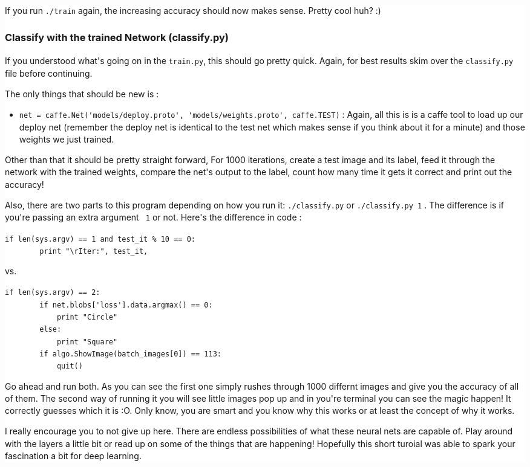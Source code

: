 If you run `./train` again, the increasing accuracy should now makes sense. Pretty cool huh? :)  
     
### Classify with the trained Network (classify.py)

If you understood what's going on in the `train.py`, this should go pretty quick. Again, for best results skim over the `classify.py` file before continuing.


The only things that should be new is :
* `net = caffe.Net('models/deploy.proto', 'models/weights.proto', caffe.TEST)` : Again, all this is is a caffe tool to load up our deploy net (remember the deploy net is identical to the test net which makes sense if you think about it for a minute) and those weights we just trained. 

Other than that it should be pretty straight forward, For 1000 iterations, create a test image and its label, feed it through the network with the trained weights, compare the net's output to the label, count how many time it gets it correct and print out the accuracy! 

Also, there are two parts to this program depending on how you run it: `./classify.py` or `./classify.py 1` . The difference is if you're passing an extra argument ` 1`  or not. Here's the difference in code :

```
if len(sys.argv) == 1 and test_it % 10 == 0:
		print "\rIter:", test_it,

```
vs. 

```
if len(sys.argv) == 2:
		if net.blobs['loss'].data.argmax() == 0:
			print "Circle"
		else:
			print "Square"
		if algo.ShowImage(batch_images[0]) == 113:
			quit()

```


Go ahead and run both. As you can see the first one simply rushes through 1000 differnt images and give you the accuracy of all of them. The second way of running it you will see little images pop up and in you're terminal you can see the magic happen! It correctly guesses which it is :O.  Only know, you are smart and you know why this works or at least the concept of why it works. 

I really encourage you to not give up here. There are endless possibilities of what these neural nets are capable of. Play around with the layers a little bit or read up on some of the things that are happening! Hopefully this short turoial was able to spark your fascination a bit for deep learning. 

